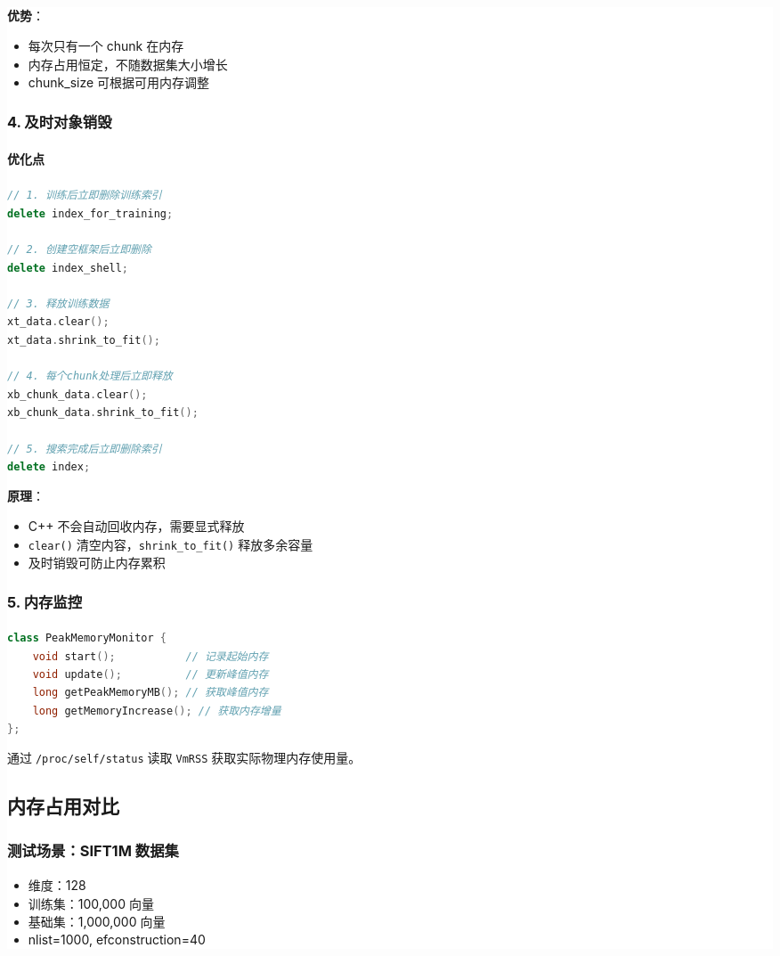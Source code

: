 **优势**：
- 每次只有一个 chunk 在内存
- 内存占用恒定，不随数据集大小增长
- chunk_size 可根据可用内存调整

### 4. 及时对象销毁

#### 优化点
```cpp
// 1. 训练后立即删除训练索引
delete index_for_training;

// 2. 创建空框架后立即删除
delete index_shell;

// 3. 释放训练数据
xt_data.clear();
xt_data.shrink_to_fit();

// 4. 每个chunk处理后立即释放
xb_chunk_data.clear();
xb_chunk_data.shrink_to_fit();

// 5. 搜索完成后立即删除索引
delete index;
```

**原理**：
- C++ 不会自动回收内存，需要显式释放
- `clear()` 清空内容，`shrink_to_fit()` 释放多余容量
- 及时销毁可防止内存累积

### 5. 内存监控

```cpp
class PeakMemoryMonitor {
    void start();           // 记录起始内存
    void update();          // 更新峰值内存
    long getPeakMemoryMB(); // 获取峰值内存
    long getMemoryIncrease(); // 获取内存增量
};
```

通过 `/proc/self/status` 读取 `VmRSS` 获取实际物理内存使用量。

## 内存占用对比

### 测试场景：SIFT1M 数据集
- 维度：128
- 训练集：100,000 向量
- 基础集：1,000,000 向量
- nlist=1000, efconstruction=40
